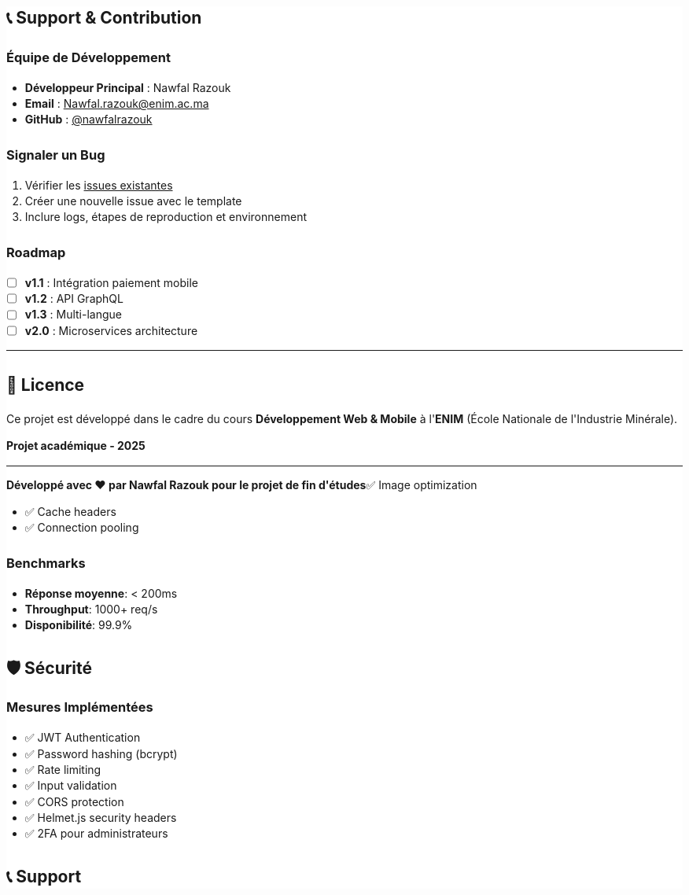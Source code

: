 ## 📞 Support & Contribution

### Équipe de Développement
- **Développeur Principal** : Nawfal Razouk
- **Email** : Nawfal.razouk@enim.ac.ma
- **GitHub** : [@nawfalrazouk](https://github.com/nawfalrazouk)

### Signaler un Bug
1. Vérifier les [issues existantes](https://github.com/nawfalrazouk/hotel-backend/issues)
2. Créer une nouvelle issue avec le template
3. Inclure logs, étapes de reproduction et environnement

### Roadmap
- [ ] **v1.1** : Intégration paiement mobile
- [ ] **v1.2** : API GraphQL
- [ ] **v1.3** : Multi-langue
- [ ] **v2.0** : Microservices architecture

---

## 📄 Licence

Ce projet est développé dans le cadre du cours **Développement Web & Mobile** à l'**ENIM** (École Nationale de l'Industrie Minérale).

**Projet académique - 2025**

---

**Développé avec ❤️ par Nawfal Razouk pour le projet de fin d'études**✅ Image optimization
- ✅ Cache headers
- ✅ Connection pooling

### Benchmarks
- **Réponse moyenne**: < 200ms
- **Throughput**: 1000+ req/s
- **Disponibilité**: 99.9%

## 🛡️ Sécurité

### Mesures Implémentées
- ✅ JWT Authentication
- ✅ Password hashing (bcrypt)
- ✅ Rate limiting
- ✅ Input validation
- ✅ CORS protection
- ✅ Helmet.js security headers
- ✅ 2FA pour administrateurs

## 📞 Support
